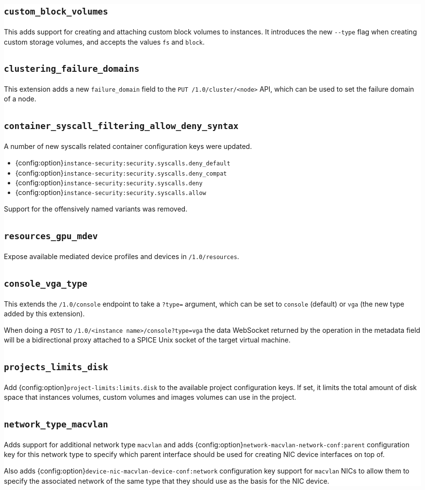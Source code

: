 ## `custom_block_volumes`

This adds support for creating and attaching custom block volumes to instances.
It introduces the new `--type` flag when creating custom storage volumes, and accepts the values `fs` and `block`.

## `clustering_failure_domains`

This extension adds a new `failure_domain` field to the `PUT /1.0/cluster/<node>` API,
which can be used to set the failure domain of a node.

## `container_syscall_filtering_allow_deny_syntax`

A number of new syscalls related container configuration keys were updated.

* {config:option}`instance-security:security.syscalls.deny_default`
* {config:option}`instance-security:security.syscalls.deny_compat`
* {config:option}`instance-security:security.syscalls.deny`
* {config:option}`instance-security:security.syscalls.allow`

Support for the offensively named variants was removed.

## `resources_gpu_mdev`

Expose available mediated device profiles and devices in `/1.0/resources`.

## `console_vga_type`

This extends the `/1.0/console` endpoint to take a `?type=` argument, which can
be set to `console` (default) or `vga` (the new type added by this extension).

When doing a `POST` to `/1.0/<instance name>/console?type=vga` the data WebSocket
returned by the operation in the metadata field will be a bidirectional proxy
attached to a SPICE Unix socket of the target virtual machine.

## `projects_limits_disk`

Add {config:option}`project-limits:limits.disk` to the available project configuration keys. If set, it limits
the total amount of disk space that instances volumes, custom volumes and images
volumes can use in the project.

## `network_type_macvlan`

Adds support for additional network type `macvlan` and adds {config:option}`network-macvlan-network-conf:parent` configuration key for this network type to
specify which parent interface should be used for creating NIC device interfaces on top of.

Also adds {config:option}`device-nic-macvlan-device-conf:network` configuration key support for `macvlan` NICs to allow them to specify the associated network of
the same type that they should use as the basis for the NIC device.

